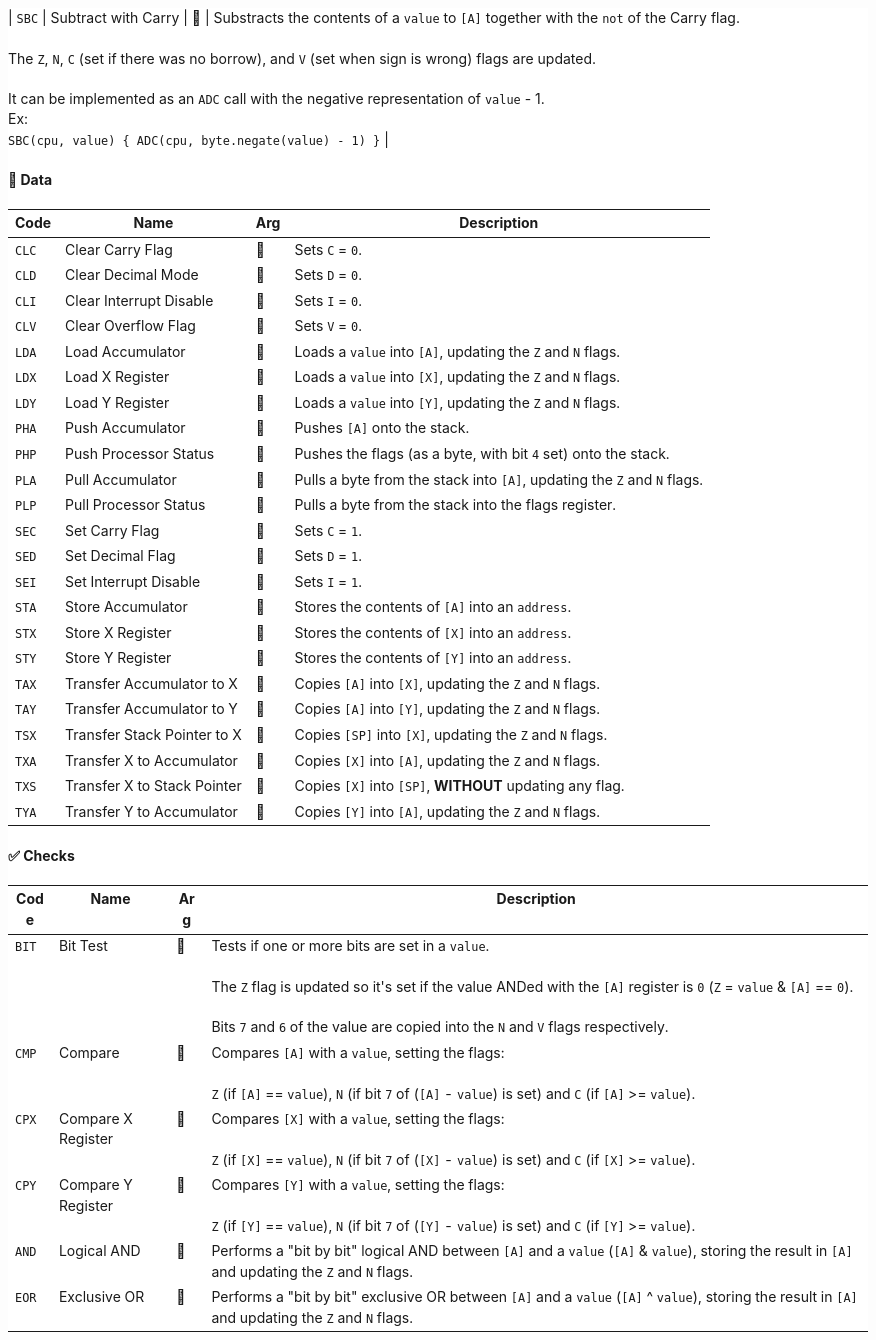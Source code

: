 | `SBC` | Subtract with Carry   | 🔢  | Substracts the contents of a `value` to `[A]` together with the `not` of the Carry flag.<br><br>The `Z`, `N`, `C` (set if there was no borrow), and `V` (set when sign is wrong) flags are updated.<br><br>It can be implemented as an `ADC` call with the negative representation of `value` - 1.<br>Ex:<br>`SBC(cpu, value) { ADC(cpu, byte.negate(value) - 1) }`                                                            |

#### 🐏 Data

| Code  | Name                        | Arg | Description                                                             |
| ----- | --------------------------- | --- | ----------------------------------------------------------------------- |
| `CLC` | Clear Carry Flag            | 🚫  | Sets `C` = `0`.                                                         |
| `CLD` | Clear Decimal Mode          | 🚫  | Sets `D` = `0`.                                                         |
| `CLI` | Clear Interrupt Disable     | 🚫  | Sets `I` = `0`.                                                         |
| `CLV` | Clear Overflow Flag         | 🚫  | Sets `V` = `0`.                                                         |
| `LDA` | Load Accumulator            | 🔢  | Loads a `value` into `[A]`, updating the `Z` and `N` flags.             |
| `LDX` | Load X Register             | 🔢  | Loads a `value` into `[X]`, updating the `Z` and `N` flags.             |
| `LDY` | Load Y Register             | 🔢  | Loads a `value` into `[Y]`, updating the `Z` and `N` flags.             |
| `PHA` | Push Accumulator            | 🚫  | Pushes `[A]` onto the stack.                                            |
| `PHP` | Push Processor Status       | 🚫  | Pushes the flags (as a byte, with bit `4` set) onto the stack.          |
| `PLA` | Pull Accumulator            | 🚫  | Pulls a byte from the stack into `[A]`, updating the `Z` and `N` flags. |
| `PLP` | Pull Processor Status       | 🚫  | Pulls a byte from the stack into the flags register.                    |
| `SEC` | Set Carry Flag              | 🚫  | Sets `C` = `1`.                                                         |
| `SED` | Set Decimal Flag            | 🚫  | Sets `D` = `1`.                                                         |
| `SEI` | Set Interrupt Disable       | 🚫  | Sets `I` = `1`.                                                         |
| `STA` | Store Accumulator           | 🐏  | Stores the contents of `[A]` into an `address`.                         |
| `STX` | Store X Register            | 🐏  | Stores the contents of `[X]` into an `address`.                         |
| `STY` | Store Y Register            | 🐏  | Stores the contents of `[Y]` into an `address`.                         |
| `TAX` | Transfer Accumulator to X   | 🚫  | Copies `[A]` into `[X]`, updating the `Z` and `N` flags.                |
| `TAY` | Transfer Accumulator to Y   | 🚫  | Copies `[A]` into `[Y]`, updating the `Z` and `N` flags.                |
| `TSX` | Transfer Stack Pointer to X | 🚫  | Copies `[SP]` into `[X]`, updating the `Z` and `N` flags.               |
| `TXA` | Transfer X to Accumulator   | 🚫  | Copies `[X]` into `[A]`, updating the `Z` and `N` flags.                |
| `TXS` | Transfer X to Stack Pointer | 🚫  | Copies `[X]` into `[SP]`, **WITHOUT** updating any flag.                |
| `TYA` | Transfer Y to Accumulator   | 🚫  | Copies `[Y]` into `[A]`, updating the `Z` and `N` flags.                |

#### ✅ Checks

| Code  | Name                 | Arg | Description                                                                                                                                                                                                                                                           |
| ----- | -------------------- | --- | --------------------------------------------------------------------------------------------------------------------------------------------------------------------------------------------------------------------------------------------------------------------- |
| `BIT` | Bit Test             | 🔢  | Tests if one or more bits are set in a `value`.<br><br>The `Z` flag is updated so it's set if the value ANDed with the `[A]` register is `0` (`Z` = `value` & `[A]` == `0`).<br><br>Bits `7` and `6` of the value are copied into the `N` and `V` flags respectively. |
| `CMP` | Compare              | 🔢  | Compares `[A]` with a `value`, setting the flags:<br><br>`Z` (if `[A]` == `value`), `N` (if bit `7` of (`[A]` - `value`) is set) and `C` (if `[A]` >= `value`).                                                                                                       |
| `CPX` | Compare X Register   | 🔢  | Compares `[X]` with a `value`, setting the flags:<br><br>`Z` (if `[X]` == `value`), `N` (if bit `7` of (`[X]` - `value`) is set) and `C` (if `[X]` >= `value`).                                                                                                       |
| `CPY` | Compare Y Register   | 🔢  | Compares `[Y]` with a `value`, setting the flags:<br><br>`Z` (if `[Y]` == `value`), `N` (if bit `7` of (`[Y]` - `value`) is set) and `C` (if `[Y]` >= `value`).                                                                                                       |
| `AND` | Logical AND          | 🔢  | Performs a "bit by bit" logical AND between `[A]` and a `value` (`[A]` & `value`), storing the result in `[A]` and updating the `Z` and `N` flags.                                                                                                                    |
| `EOR` | Exclusive OR         | 🔢  | Performs a "bit by bit" exclusive OR between `[A]` and a `value` (`[A]` ^ `value`), storing the result in `[A]` and updating the `Z` and `N` flags.                                                                                                                   |